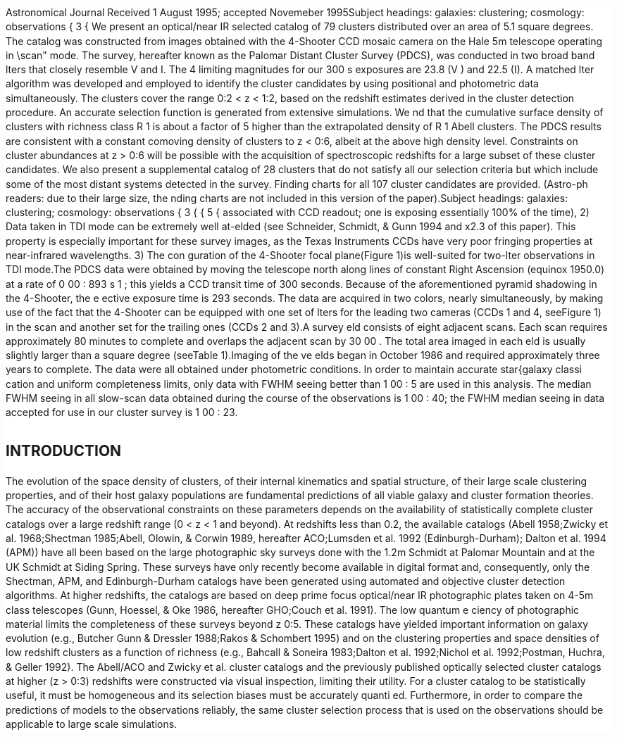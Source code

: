 Astronomical Journal
Received 1 August 1995; accepted Novemeber 1995Subject headings: galaxies: clustering; cosmology: observations { 3 {
We present an optical/near IR selected catalog of 79 clusters distributed over an area of 5.1 square degrees. The catalog was constructed from images obtained with the 4-Shooter CCD mosaic camera on the Hale 5m telescope operating in \scan" mode. The survey, hereafter known as the Palomar Distant Cluster Survey (PDCS), was conducted in two broad band lters that closely resemble V and I. The 4 limiting magnitudes for our 300 s exposures are 23.8 (V ) and 22.5 (I). A matched lter algorithm was developed and employed to identify the cluster candidates by using positional and photometric data simultaneously. The clusters cover the range 0:2 < z < 1:2, based on the redshift estimates derived in the cluster detection procedure. An accurate selection function is generated from extensive simulations. We nd that the cumulative surface density of clusters with richness class R 1 is about a factor of 5 higher than the extrapolated density of R 1 Abell clusters. The PDCS results are consistent with a constant comoving density of clusters to z < 0:6, albeit at the above high density level. Constraints on cluster abundances at z > 0:6 will be possible with the acquisition of spectroscopic redshifts for a large subset of these cluster candidates. We also present a supplemental catalog of 28 clusters that do not satisfy all our selection criteria but which include some of the most distant systems detected in the survey. Finding charts for all 107 cluster candidates are provided. (Astro-ph readers: due to their large size, the nding charts are not included in this version of the paper).Subject headings: galaxies: clustering; cosmology: observations { 3 { { 5 { associated with CCD readout; one is exposing essentially 100% of the time), 2) Data taken in TDI mode can be extremely well at-elded (see Schneider, Schmidt, & Gunn 1994 and x2.3 of this paper). This property is especially important for these survey images, as the Texas Instruments CCDs have very poor fringing properties at near-infrared wavelengths. 3) The con guration of the 4-Shooter focal plane(Figure 1)is well-suited for two-lter observations in TDI mode.The PDCS data were obtained by moving the telescope north along lines of constant Right Ascension (equinox 1950.0) at a rate of 0 00 : 893 s 1 ; this yields a CCD transit time of 300 seconds. Because of the aforementioned pyramid shadowing in the 4-Shooter, the e ective exposure time is 293 seconds. The data are acquired in two colors, nearly simultaneously, by making use of the fact that the 4-Shooter can be equipped with one set of lters for the leading two cameras (CCDs 1 and 4, seeFigure 1) in the scan and another set for the trailing ones (CCDs 2 and 3).A survey eld consists of eight adjacent scans. Each scan requires approximately 80 minutes to complete and overlaps the adjacent scan by 30 00 . The total area imaged in each eld is usually slightly larger than a square degree (seeTable 1).Imaging of the ve elds began in October 1986 and required approximately three years to complete. The data were all obtained under photometric conditions. In order to maintain accurate star{galaxy classi cation and uniform completeness limits, only data with FWHM seeing better than 1 00 : 5 are used in this analysis. The median FWHM seeing in all slow-scan data obtained during the course of the observations is 1 00 : 40; the FWHM median seeing in data accepted for use in our cluster survey is 1 00 : 23.

## INTRODUCTION

The evolution of the space density of clusters, of their internal kinematics and spatial structure, of their large scale clustering properties, and of their host galaxy populations are fundamental predictions of all viable galaxy and cluster formation theories. The accuracy of the observational constraints on these parameters depends on the availability of statistically complete cluster catalogs over a large redshift range (0 < z < 1 and beyond). At redshifts less than 0.2, the available catalogs (Abell 1958;Zwicky et al. 1968;Shectman 1985;Abell, Olowin, & Corwin 1989, hereafter ACO;Lumsden et al. 1992 (Edinburgh-Durham); Dalton et al. 1994 (APM)) have all been based on the large photographic sky surveys done with the 1.2m Schmidt at Palomar Mountain and at the UK Schmidt at Siding Spring. These surveys have only recently become available in digital format and, consequently, only the Shectman, APM, and Edinburgh-Durham catalogs have been generated using automated and objective cluster detection algorithms. At higher redshifts, the catalogs are based on deep prime focus optical/near IR photographic plates taken on 4-5m class telescopes (Gunn, Hoessel, & Oke 1986, hereafter GHO;Couch et al. 1991). The low quantum e ciency of photographic material limits the completeness of these surveys beyond z 0:5. These catalogs have yielded important information on galaxy evolution (e.g., Butcher Gunn & Dressler 1988;Rakos & Schombert 1995) and on the clustering properties and space densities of low redshift clusters as a function of richness (e.g., Bahcall & Soneira 1983;Dalton et al. 1992;Nichol et al. 1992;Postman, Huchra, & Geller 1992). The Abell/ACO and Zwicky et al. cluster catalogs and the previously published optically selected cluster catalogs at higher (z > 0:3) redshifts were constructed via visual inspection, limiting their utility. For a cluster catalog to be statistically useful, it must be homogeneous and its selection biases must be accurately quanti ed. Furthermore, in order to compare the predictions of models to the observations reliably, the same cluster selection process that is used on the observations should be applicable to large scale simulations.
